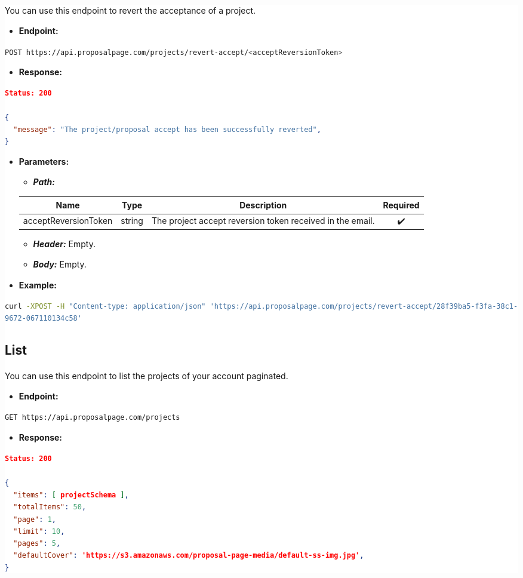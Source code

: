 You can use this endpoint to revert the acceptance of a project.

- **Endpoint:**
```bash
POST https://api.proposalpage.com/projects/revert-accept/<acceptReversionToken>
```

- **Response:**
```json
Status: 200

{
  "message": "The project/proposal accept has been successfully reverted",
}
```

- **Parameters:**
    - ***Path:***

    | Name | Type | Description | Required |
    | :-: | :-: | :-: | :-: |
    | acceptReversionToken | string | The project accept reversion token received in the email. | :heavy_check_mark: |

    - ***Header:*** Empty.

    - ***Body:*** Empty.

- **Example:**
```bash
curl -XPOST -H "Content-type: application/json" 'https://api.proposalpage.com/projects/revert-accept/28f39ba5-f3fa-38c1-9672-067110134c58'
```

## List

You can use this endpoint to list the projects of your account paginated.

- **Endpoint:**
```bash
GET https://api.proposalpage.com/projects
```

- **Response:**
```json
Status: 200

{
  "items": [ projectSchema ],
  "totalItems": 50,
  "page": 1,
  "limit": 10,
  "pages": 5,
  "defaultCover": 'https://s3.amazonaws.com/proposal-page-media/default-ss-img.jpg',
}
```

